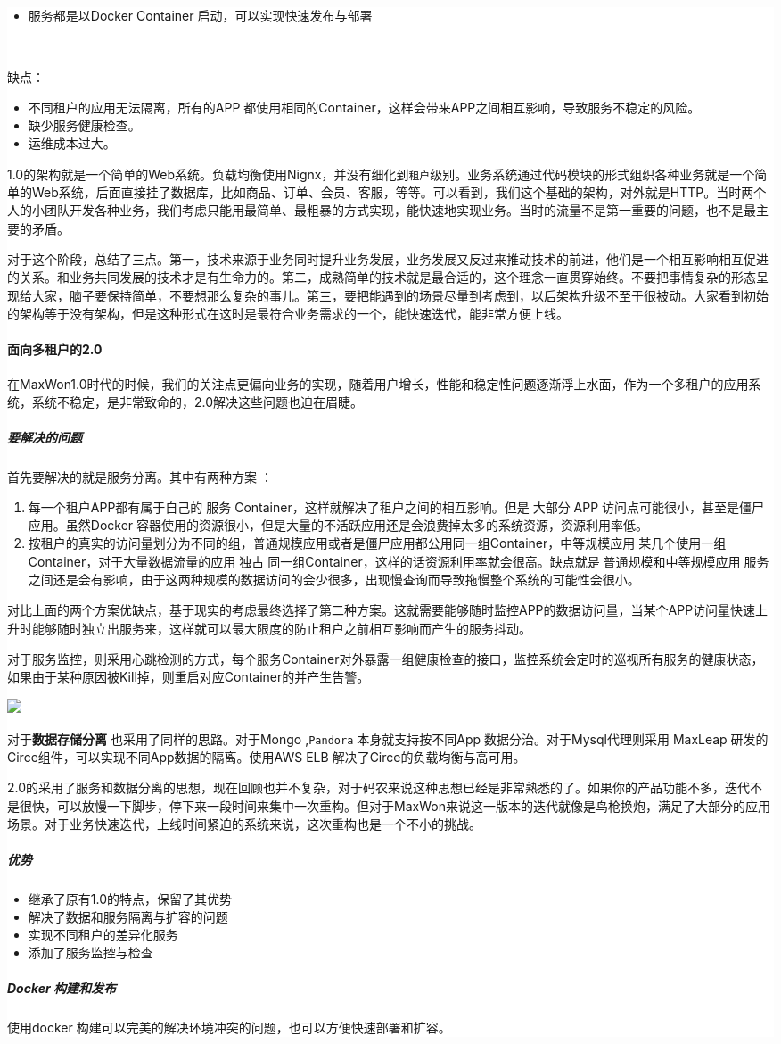 - 服务都是以Docker Container 启动，可以实现快速发布与部署

  ​

缺点：

- 不同租户的应用无法隔离，所有的APP 都使用相同的Container，这样会带来APP之间相互影响，导致服务不稳定的风险。
- 缺少服务健康检查。
- 运维成本过大。


1.0的架构就是一个简单的Web系统。负载均衡使用Nignx，并没有细化到`租户`级别。业务系统通过代码模块的形式组织各种业务就是一个简单的Web系统，后面直接挂了数据库，比如商品、订单、会员、客服，等等。可以看到，我们这个基础的架构，对外就是HTTP。当时两个人的小团队开发各种业务，我们考虑只能用最简单、最粗暴的方式实现，能快速地实现业务。当时的流量不是第一重要的问题，也不是最主要的矛盾。

对于这个阶段，总结了三点。第一，技术来源于业务同时提升业务发展，业务发展又反过来推动技术的前进，他们是一个相互影响相互促进的关系。和业务共同发展的技术才是有生命力的。第二，成熟简单的技术就是最合适的，这个理念一直贯穿始终。不要把事情复杂的形态呈现给大家，脑子要保持简单，不要想那么复杂的事儿。第三，要把能遇到的场景尽量到考虑到，以后架构升级不至于很被动。大家看到初始的架构等于没有架构，但是这种形式在这时是最符合业务需求的一个，能快速迭代，能非常方便上线。




#### 面向多租户的2.0

在MaxWon1.0时代的时候，我们的关注点更偏向业务的实现，随着用户增长，性能和稳定性问题逐渐浮上水面，作为一个多租户的应用系统，系统不稳定，是非常致命的，2.0解决这些问题也迫在眉睫。

##### 要解决的问题

首先要解决的就是服务分离。其中有两种方案 ：

1. 每一个租户APP都有属于自己的 服务 Container，这样就解决了租户之间的相互影响。但是 大部分 APP 访问点可能很小，甚至是僵尸应用。虽然Docker 容器使用的资源很小，但是大量的不活跃应用还是会浪费掉太多的系统资源，资源利用率低。
2. 按租户的真实的访问量划分为不同的组，普通规模应用或者是僵尸应用都公用同一组Container，中等规模应用 某几个使用一组Container，对于大量数据流量的应用 独占 同一组Container，这样的话资源利用率就会很高。缺点就是 普通规模和中等规模应用 服务之间还是会有影响，由于这两种规模的数据访问的会少很多，出现慢查询而导致拖慢整个系统的可能性会很小。

对比上面的两个方案优缺点，基于现实的考虑最终选择了第二种方案。这就需要能够随时监控APP的数据访问量，当某个APP访问量快速上升时能够随时独立出服务来，这样就可以最大限度的防止租户之前相互影响而产生的服务抖动。

对于服务监控，则采用心跳检测的方式，每个服务Container对外暴露一组健康检查的接口，监控系统会定时的巡视所有服务的健康状态，如果由于某种原因被Kill掉，则重启对应Container的并产生告警。

 ![](http://o6wkmqikd.bkt.clouddn.com/maxwon_elb.png)

对于**数据存储分离** 也采用了同样的思路。对于Mongo ,`Pandora` 本身就支持按不同App 数据分治。对于Mysql代理则采用 MaxLeap 研发的 Circe组件，可以实现不同App数据的隔离。使用AWS ELB 解决了Circe的负载均衡与高可用。



2.0的采用了服务和数据分离的思想，现在回顾也并不复杂，对于码农来说这种思想已经是非常熟悉的了。如果你的产品功能不多，迭代不是很快，可以放慢一下脚步，停下来一段时间来集中一次重构。但对于MaxWon来说这一版本的迭代就像是鸟枪换炮，满足了大部分的应用场景。对于业务快速迭代，上线时间紧迫的系统来说，这次重构也是一个不小的挑战。

##### 优势

- 继承了原有1.0的特点，保留了其优势
- 解决了数据和服务隔离与扩容的问题
- 实现不同租户的差异化服务
- 添加了服务监控与检查


##### Docker 构建和发布

使用docker 构建可以完美的解决环境冲突的问题，也可以方便快速部署和扩容。

